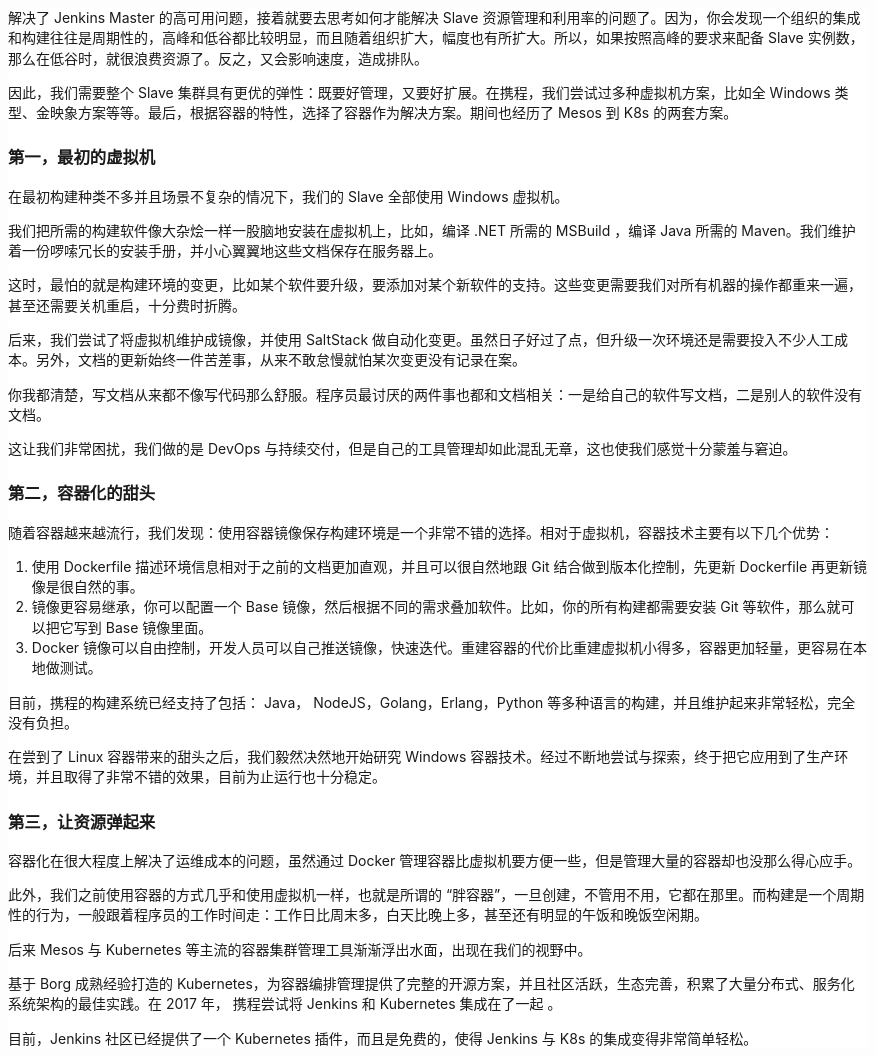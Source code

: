 解决了 Jenkins Master 的高可用问题，接着就要去思考如何才能解决 Slave 资源管理和利用率的问题了。因为，你会发现一个组织的集成和构建往往是周期性的，高峰和低谷都比较明显，而且随着组织扩大，幅度也有所扩大。所以，如果按照高峰的要求来配备 Slave 实例数，那么在低谷时，就很浪费资源了。反之，又会影响速度，造成排队。

因此，我们需要整个 Slave 集群具有更优的弹性：既要好管理，又要好扩展。在携程，我们尝试过多种虚拟机方案，比如全 Windows 类型、金映象方案等等。最后，根据容器的特性，选择了容器作为解决方案。期间也经历了 Mesos 到 K8s 的两套方案。

### 第一，最初的虚拟机

在最初构建种类不多并且场景不复杂的情况下，我们的 Slave 全部使用 Windows 虚拟机。

我们把所需的构建软件像大杂烩一样一股脑地安装在虚拟机上，比如，编译 .NET 所需的 MSBuild ，编译 Java 所需的 Maven。我们维护着一份啰嗦冗长的安装手册，并小心翼翼地这些文档保存在服务器上。

这时，最怕的就是构建环境的变更，比如某个软件要升级，要添加对某个新软件的支持。这些变更需要我们对所有机器的操作都重来一遍，甚至还需要关机重启，十分费时折腾。

后来，我们尝试了将虚拟机维护成镜像，并使用 SaltStack 做自动化变更。虽然日子好过了点，但升级一次环境还是需要投入不少人工成本。另外，文档的更新始终一件苦差事，从来不敢怠慢就怕某次变更没有记录在案。

你我都清楚，写文档从来都不像写代码那么舒服。程序员最讨厌的两件事也都和文档相关：一是给自己的软件写文档，二是别人的软件没有文档。

这让我们非常困扰，我们做的是 DevOps 与持续交付，但是自己的工具管理却如此混乱无章，这也使我们感觉十分蒙羞与窘迫。

### 第二，容器化的甜头

随着容器越来越流行，我们发现：使用容器镜像保存构建环境是一个非常不错的选择。相对于虚拟机，容器技术主要有以下几个优势：

1. 使用 Dockerfile 描述环境信息相对于之前的文档更加直观，并且可以很自然地跟 Git 结合做到版本化控制，先更新 Dockerfile 再更新镜像是很自然的事。
1. 镜像更容易继承，你可以配置一个 Base 镜像，然后根据不同的需求叠加软件。比如，你的所有构建都需要安装 Git 等软件，那么就可以把它写到 Base 镜像里面。
1. Docker 镜像可以自由控制，开发人员可以自己推送镜像，快速迭代。重建容器的代价比重建虚拟机小得多，容器更加轻量，更容易在本地做测试。

目前，携程的构建系统已经支持了包括： Java， NodeJS，Golang，Erlang，Python 等多种语言的构建，并且维护起来非常轻松，完全没有负担。

在尝到了 Linux 容器带来的甜头之后，我们毅然决然地开始研究 Windows 容器技术。经过不断地尝试与探索，终于把它应用到了生产环境，并且取得了非常不错的效果，目前为止运行也十分稳定。

### 第三，让资源弹起来

容器化在很大程度上解决了运维成本的问题，虽然通过 Docker 管理容器比虚拟机要方便一些，但是管理大量的容器却也没那么得心应手。

此外，我们之前使用容器的方式几乎和使用虚拟机一样，也就是所谓的 “胖容器”，一旦创建，不管用不用，它都在那里。而构建是一个周期性的行为，一般跟着程序员的工作时间走：工作日比周末多，白天比晚上多，甚至还有明显的午饭和晚饭空闲期。

后来 Mesos 与 Kubernetes 等主流的容器集群管理工具渐渐浮出水面，出现在我们的视野中。

基于 Borg 成熟经验打造的 Kubernetes，为容器编排管理提供了完整的开源方案，并且社区活跃，生态完善，积累了大量分布式、服务化系统架构的最佳实践。在 2017 年， 携程尝试将 Jenkins 和 Kubernetes 集成在了一起 。

目前，Jenkins 社区已经提供了一个 Kubernetes 插件，而且是免费的，使得 Jenkins 与 K8s 的集成变得非常简单轻松。

